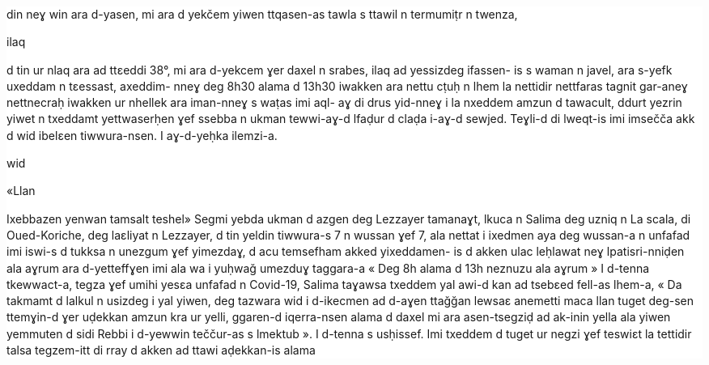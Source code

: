din  neɣ  win  ara  d-yasen,  mi  ara 
d yekčem yiwen ttqasen-as tawla 
s  ttawil  n  termumiṭr  n  twenza, 

ilaq 

d  tin  ur  nlaq  ara  ad  ttɛeddi  38°, 
mi  ara  d-yekcem  ɣer  daxel  n 
srabes, ilaq ad yessizdeg ifassen-
is  s  waman  n  javel,  ara  s-yefk 
uxeddam  n  tɛessast,  axeddim-
nneɣ  deg  8h30  alama  d  13h30 
iwakken ara nettu cṭuḥ n lhem la 
nettidir  nettfaras  tagnit  gar-aneɣ 
nettnecraḥ  iwakken  ur  nhellek 
ara  iman-nneɣ  s  waṭas  imi  aql-
aɣ di drus yid-nneɣ i la nxeddem 
amzun  d  tawacult,  ddurt  yezrin 
yiwet  n  txeddamt  yettwaserḥen 
ɣef  ssebba  n  ukman  tewwi-aɣ-d 
lfaḍur  d  claḍa  i-aɣ-d  sewjed. 
Teɣli-d  di  lweqt-is  imi  imsečča 
akk d wid ibelɛen tiwwura-nsen. 
I aɣ-d-yeḥka ilemzi-a.

wid 

«Llan 

Ixebbazen 
yenwan tamsalt teshel»
Segmi  yebda  ukman  d  azgen 
deg  Lezzayer  tamanaɣt,  lkuca 
n  Salima  deg  uzniq  n  La  scala, 
di  Oued-Koriche,  deg  laɛliyat  n 
Lezzayer, d tin yeldin tiwwura-s 
7  n  wussan  ɣef  7,  ala  nettat  i 
ixedmen  aya  deg  wussan-a  n 
unfafad  imi  iswi-s  d  tukksa  n 
unezgum  ɣef  yimezdaɣ,  d  acu 
temsefham  akked  yixeddamen-
is  d  akken  ulac  leḥlawat  neɣ 
lpatisri-nniḍen  ala  aɣrum  ara 
d-yetteffɣen imi ala wa i yuḥwağ 
umezduɣ  taggara-a  «  Deg  8h 
alama d 13h neznuzu ala aɣrum 
» I d-tenna tkewwact-a, tegza ɣef 
umihi yesɛa unfafad n Covid-19, 
Salima 
taɣawsa 
txeddem  yal 
awi-d  kan  ad  tsebɛed  fell-as 
lhem-a, « Da takmamt d lalkul n 
usizdeg i yal yiwen, deg tazwara 
wid i d-ikecmen ad d-aɣen ttağğan 
lewsaɛ  anemetti  maca  llan  tuget 
deg-sen  ttemɣin-d  ɣer  uḍekkan 
amzun  kra  ur  yelli,  ggaren-d 
iqerra-nsen  alama  d  daxel  mi 
ara asen-tsegziḍ ad ak-inin yella 
ala yiwen yemmuten d sidi Rebbi 
i d-yewwin teččur-as s lmektub ». 
I d-tenna s usḥissef. Imi txeddem 
d  tuget  ur  negzi  ɣef  teswiɛt  la 
tettidir  talsa  tegzem-itt  di  rray  d 
akken ad ttawi aḍekkan-is alama 